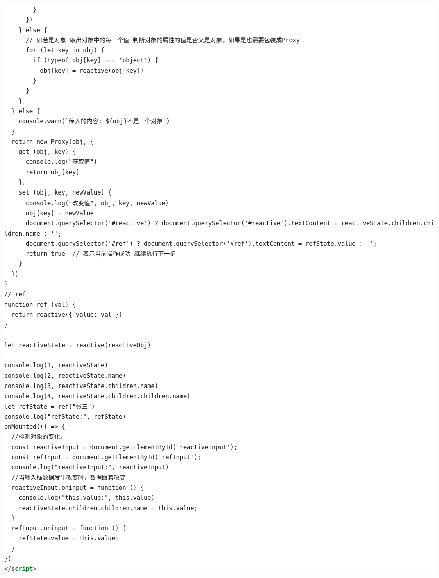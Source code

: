 ```html
        }
      })
    } else {
      // 如若是对象 取出对象中的每一个值 判断对象的属性的值是否又是对象，如果是也需要包装成Proxy
      for (let key in obj) {
        if (typeof obj[key] === 'object') {
          obj[key] = reactive(obj[key])
        }
      }
    }
  } else {
    console.warn(`传入的内容: ${obj}不是一个对象`)
  }
  return new Proxy(obj, {
    get (obj, key) {
      console.log("获取值")
      return obj[key]
    },
    set (obj, key, newValue) {
      console.log("改变值", obj, key, newValue)
      obj[key] = newValue
      document.querySelector('#reactive') ? document.querySelector('#reactive').textContent = reactiveState.children.children.name : '';
      document.querySelector('#ref') ? document.querySelector('#ref').textContent = refState.value : '';
      return true  // 表示当前操作成功 继续执行下一步
    }
  })
}
// ref
function ref (val) {
  return reactive({ value: val })
}

let reactiveState = reactive(reactiveObj)

console.log(1, reactiveState)
console.log(2, reactiveState.name)
console.log(3, reactiveState.children.name)
console.log(4, reactiveState.children.children.name)
let refState = ref("张三")
console.log("refState:", refState)
onMounted(() => {
  //检测对象的变化。
  const reactiveInput = document.getElementById('reactiveInput');
  const refInput = document.getElementById('refInput');
  console.log("reactiveInput:", reactiveInput)
  //当输入框数据发生改变时，数据跟着改变
  reactiveInput.oninput = function () {
    console.log("this.value:", this.value)
    reactiveState.children.children.name = this.value;
  }
  refInput.oninput = function () {
    refState.value = this.value;
  }
})
</script>

```
